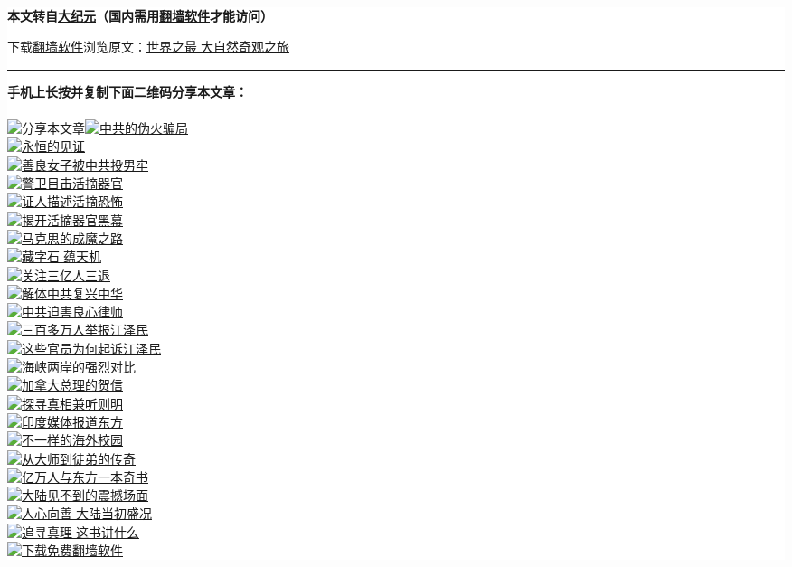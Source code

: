 
<strong>本文转自<a href="https://www.epochtimes.com">大纪元</a>（国内需用<a href="https://github.com/19920513/www/blob/master/README.md#8">翻墙软件</a>才能访问）</strong><p>下载<a href="https://github.com/19920513/www/blob/master/README.md#8">翻墙软件</a>浏览原文：<a href="https://www.epochtimes.com/gb/14/5/23/n4162388.htm">世界之最 大自然奇观之旅</a></p><hr>

<strong>手机上长按并复制下面二维码分享本文章：</strong><br><br><img src="https://chart.apis.google.com/chart?cht=qr&chs=240x240&choe=UTF-8&chld=M|2&chl=https://github.com/19920513/djy/blob/master/gb/14/5/23/n4162388.md%231" title="分享本文章"></td><td VALIGN=TOP><a href="https://github.com/19920513/djy/blob/master/gb/16/1/21/n4622075.md?dfh#1" target="_blank"><img src="https://raw.githubusercontent.com/19920513/djy/master/gb/300/wei-f1.jpg" title="中共的伪火骗局"  alt="中共的伪火骗局"></a><br><a href="https://github.com/19920513/www/blob/master/README.md?dfh#9" target="_blank"><img src="https://raw.githubusercontent.com/19920513/djy/master/gb/300/yong-h.jpg" title="永恒的见证"  alt="永恒的见证"></a><br><a href="https://github.com/19920513/djy/blob/master/gb/13/9/29/n3974789.md?dfh#1" target="_blank"><img src="https://raw.githubusercontent.com/19920513/djy/master/gb/300/shang-lnz.jpg" title="善良女子被中共投男牢"  alt="善良女子被中共投男牢"></a><br><a href="https://github.com/19920513/djy/blob/master/gb/16/3/16/n4663449.md?dfh#1" target="_blank"><img src="https://raw.githubusercontent.com/19920513/djy/master/gb/300/huo-z3.jpg" title="警卫目击活摘器官"  alt="警卫目击活摘器官"></a><br><a href="https://github.com/19920513/djy/blob/master/gb/16/8/7/n8177641.md?dfh#1" target="_blank"><img src="https://raw.githubusercontent.com/19920513/djy/master/gb/300/huo-z4.jpg" title="证人描述活摘恐怖"  alt="证人描述活摘恐怖"></a><br><a href="https://github.com/19920513/djy/blob/master/gb/10/4/19/n2881569.md?dfh#1" target="_blank"><img src="https://raw.githubusercontent.com/19920513/djy/master/gb/300/huo-z1.jpg" title="揭开活摘器官黑幕"  alt="揭开活摘器官黑幕"></a><br><a href="https://github.com/19920513/djy/blob/master/gb/10/11/7/n3077476.md?dfh#1" target="_blank"><img src="https://raw.githubusercontent.com/19920513/djy/master/gb/300/ma-ks.jpg" title="马克思的成魔之路"  alt="马克思的成魔之路"></a><br><a href="https://github.com/19920513/djy/blob/master/gb/14/6/9/n4173977.md?dfh#1" target="_blank"><img src="https://raw.githubusercontent.com/19920513/djy/master/gb/300/chang-zs.jpg" title="藏字石 蕴天机"  alt="藏字石 蕴天机"></a><br><a href="https://github.com/19920513/djy/blob/master/gb/18/5/10/n10381511.md?dfh#1" target="_blank"><img src="https://raw.githubusercontent.com/19920513/djy/master/gb/300/st1.jpg" title="关注三亿人三退"  alt="关注三亿人三退"></a><br><a href="https://github.com/19920513/djy/blob/master/gb/18/3/21/n10237682.md?dfh#1" target="_blank"><img src="https://raw.githubusercontent.com/19920513/djy/master/gb/300/jie-t.jpg" title="解体中共复兴中华"  alt="解体中共复兴中华"></a><br><a href="https://github.com/19920513/djy/blob/master/gb/9/2/9/n2422991.md?dfh#1" target="_blank"><img src="https://raw.githubusercontent.com/19920513/djy/master/gb/300/gao-zs.jpg" title="中共迫害良心律师"  alt="中共迫害良心律师"></a><br><a href="https://github.com/19920513/djy/blob/master/gb/18/12/9/n10900044.md?dfh#1" target="_blank"><img src="https://raw.githubusercontent.com/19920513/djy/master/gb/300/sj1.jpg" title="三百多万人举报江泽民"  alt="三百多万人举报江泽民"></a><br><a href="https://github.com/19920513/djy/blob/master/gb/18/8/28/n10672014.md?dfh#1" target="_blank"><img src="https://raw.githubusercontent.com/19920513/djy/master/gb/300/sj2.jpg" title="这些官员为何起诉江泽民"  alt="这些官员为何起诉江泽民"></a><br><a href="https://github.com/19920513/djy/blob/master/gb/8/12/18/n2367165.md?dfh#1" target="_blank"><img src="https://raw.githubusercontent.com/19920513/djy/master/gb/300/liangan.jpg" title="海峡两岸的强烈对比"  alt="海峡两岸的强烈对比"></a><br><a href="https://github.com/19920513/djy/blob/master/gb/15/12/10/n4593139.md?dfh#1" target="_blank"><img src="https://raw.githubusercontent.com/19920513/djy/master/gb/300/jia-ndzl.jpg" title="加拿大总理的贺信"  alt="加拿大总理的贺信"></a><br><a href="https://github.com/19920513/djy/blob/master/gb/11/6/17/n3289382.md?dfh#1" target="_blank"><img src="https://raw.githubusercontent.com/19920513/djy/master/gb/300/xiao-wd.jpg" title="探寻真相兼听则明"  alt="探寻真相兼听则明"></a><br><a href="https://github.com/19920513/djy/blob/master/gb/18/10/27/n10812623.md?dfh#1" target="_blank"><img src="https://raw.githubusercontent.com/19920513/djy/master/gb/300/yindu.jpg" title="印度媒体报道东方"  alt="印度媒体报道东方"></a><br><a href="https://github.com/19920513/djy/blob/master/gb/18/6/9/n10469652.md?dfh#1" target="_blank"><img src="https://raw.githubusercontent.com/19920513/djy/master/gb/300/xie-j.jpg" title="不一样的海外校园"  alt="不一样的海外校园"></a><br><a href="https://github.com/19920513/djy/blob/master/gb/7/4/5/n1669415.md?dfh#1" target="_blank"><img src="https://raw.githubusercontent.com/19920513/djy/master/gb/300/li-up.jpg" title="从大师到徒弟的传奇"  alt="从大师到徒弟的传奇"></a><br><a href="https://github.com/19920513/djy/blob/master/gb/17/5/26/n9191512.md?dfh#1" target="_blank"><img src="https://raw.githubusercontent.com/19920513/djy/master/gb/300/zfl2.jpg" title="亿万人与东方一本奇书"  alt="亿万人与东方一本奇书"></a><br><a href="https://github.com/19920513/djy/blob/master/gb/13/11/27/n4020290.md?dfh#1" target="_blank"><img src="https://raw.githubusercontent.com/19920513/djy/master/gb/300/zhen-h.jpg" title="大陆见不到的震撼场面"  alt="大陆见不到的震撼场面"></a><br><a href="https://github.com/19920513/djy/blob/master/gb/15/7/17/n4482910.md?dfh#1" target="_blank"><img src="https://raw.githubusercontent.com/19920513/djy/master/gb/300/dalu-sk.jpg" title="人心向善 大陆当初盛况"  alt="人心向善 大陆当初盛况"></a><br><a href="https://github.com/19920513/djy/blob/master/gb/19/1/5/n10955468.md?dfh#1" target="_blank"><img src="https://raw.githubusercontent.com/19920513/djy/master/gb/300/zfl1.jpg" title="追寻真理 这书讲什么"  alt="追寻真理 这书讲什么"></a><br><a href="https://github.com/19920513/www/blob/master/README.md?dfh#1" target="_blank"><img src="https://raw.githubusercontent.com/19920513/djy/master/gb/300/fq1.jpg" title="下载免费翻墙软件"  alt="下载免费翻墙软件"></a><br></td></tr></table>

